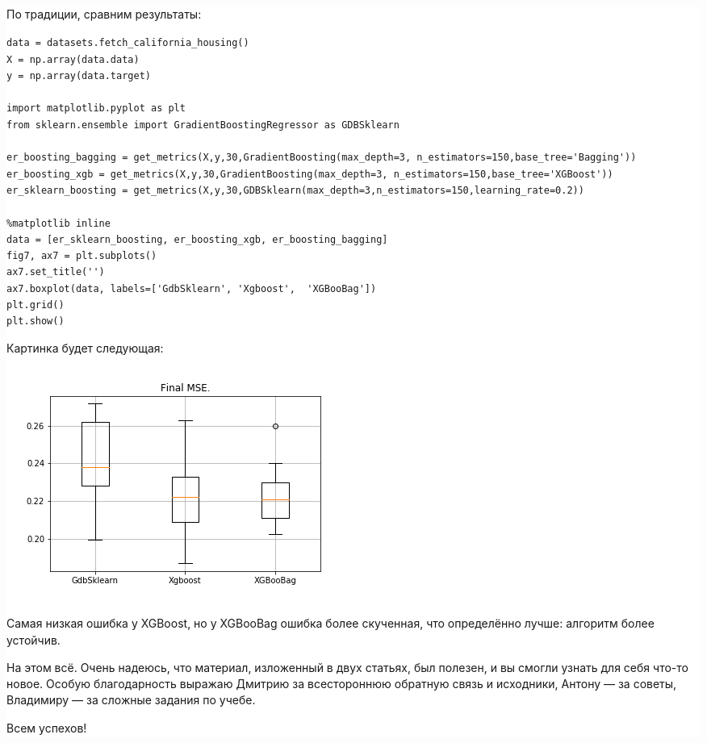 По традиции, сравним результаты:

    data = datasets.fetch_california_housing()
    X = np.array(data.data)
    y = np.array(data.target)
    
    import matplotlib.pyplot as plt
    from sklearn.ensemble import GradientBoostingRegressor as GDBSklearn
    
    er_boosting_bagging = get_metrics(X,y,30,GradientBoosting(max_depth=3, n_estimators=150,base_tree='Bagging'))
    er_boosting_xgb = get_metrics(X,y,30,GradientBoosting(max_depth=3, n_estimators=150,base_tree='XGBoost'))
    er_sklearn_boosting = get_metrics(X,y,30,GDBSklearn(max_depth=3,n_estimators=150,learning_rate=0.2))
    
    %matplotlib inline
    data = [er_sklearn_boosting, er_boosting_xgb, er_boosting_bagging]
    fig7, ax7 = plt.subplots()
    ax7.set_title('')
    ax7.boxplot(data, labels=['GdbSklearn', 'Xgboost',  'XGBooBag'])
    plt.grid()
    plt.show()

Картинка будет следующая:

![](../../_resources/6b7df21311a3491aa7668a18acafceb8.png)

Самая низкая ошибка у XGBoost, но у XGBooBag ошибка более скученная, что определённо лучше: алгоритм более устойчив.

На этом всё. Очень надеюсь, что материал, изложенный в двух статьях, был полезен, и вы смогли узнать для себя что-то новое. Особую благодарность выражаю Дмитрию за всестороннюю обратную связь и исходники, Антону — за советы, Владимиру — за сложные задания по учебе.

Всем успехов!